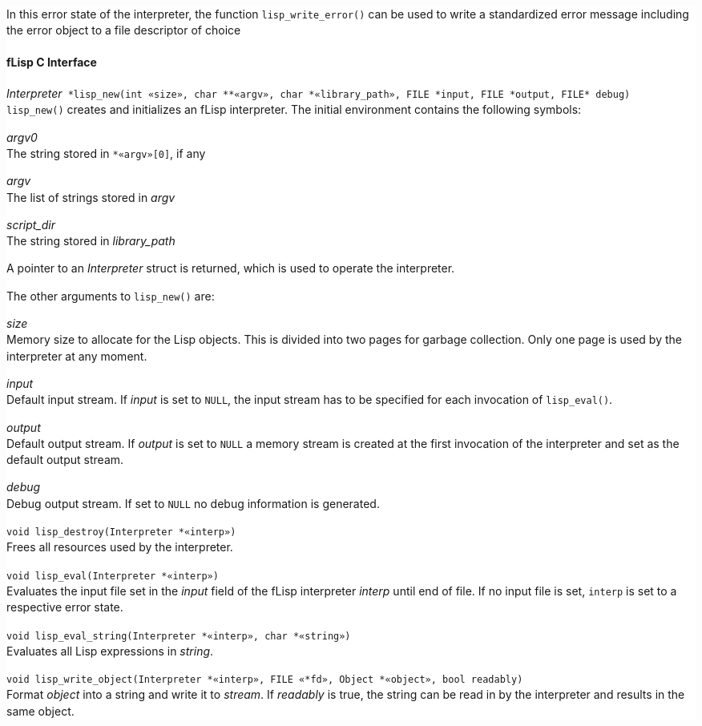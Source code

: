 In this <span class="dfn">error state</span> of the interpreter, the
function `lisp_write_error()` can be used to write a standardized error
message including the error object to a file descriptor of choice

#### fLisp C Interface

*Interpreter*` *lisp_new(int «size», char **«argv», char *«library_path», FILE *input, FILE *output, FILE* debug)`  
`lisp_new()` creates and initializes an fLisp interpreter. The initial
environment contains the following symbols:

*argv0*  
The string stored in `*«argv»[0]`, if any

*argv*  
The list of strings stored in *argv*

*script_dir*  
The string stored in *library_path*

A pointer to an *Interpreter* struct is returned, which is used to
operate the interpreter.

The other arguments to `lisp_new()` are:

*size*  
Memory size to allocate for the Lisp objects. This is divided into two
pages for garbage collection. Only one page is used by the interpreter
at any moment.

*input*  
Default input stream. If *input* is set to `NULL`, the input stream has
to be specified for each invocation of `lisp_eval()`.

*output*  
Default output stream. If *output* is set to `NULL` a memory stream is
created at the first invocation of the interpreter and set as the
default output stream.

*debug*  
Debug output stream. If set to `NULL` no debug information is generated.

`void lisp_destroy(Interpreter *«interp»)`  
Frees all resources used by the interpreter.

`void lisp_eval(Interpreter *«interp»)`  
Evaluates the input file set in the *input* field of the fLisp
interpreter *interp* until end of file. If no input file is set,
`interp` is set to a respective error state.

`void lisp_eval_string(Interpreter *«interp», char *«string»)`  
Evaluates all Lisp expressions in *string*.

`void lisp_write_object(Interpreter *«interp», FILE «*fd», Object *«object», bool readably)`  
Format *object* into a string and write it to *stream*. If *readably* is
true, the string can be read in by the interpreter and results in the
same object.
